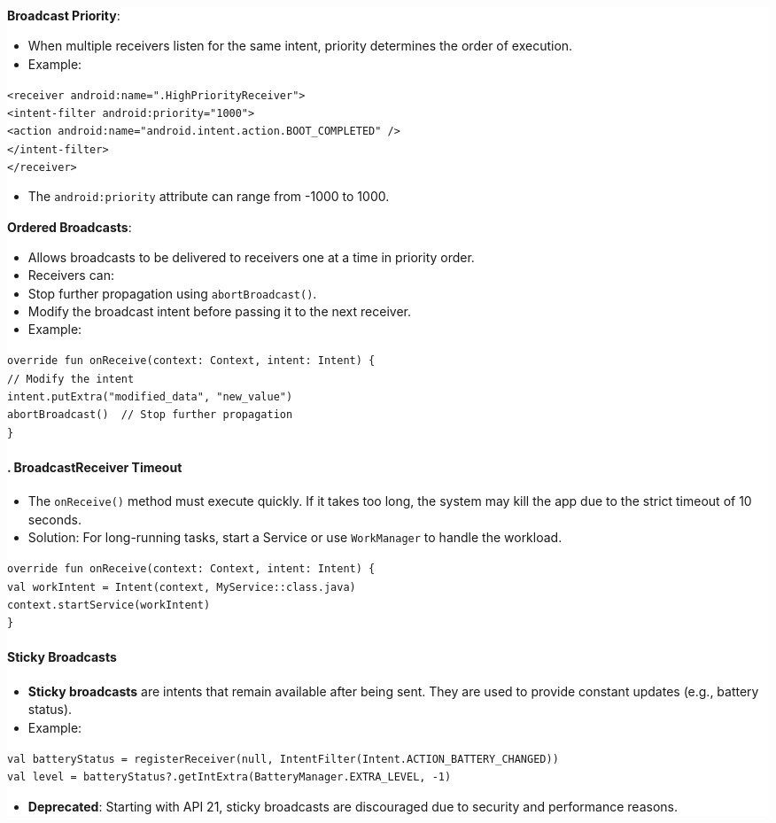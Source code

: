 **Broadcast Priority**:

- When multiple receivers listen for the same intent, priority determines the order of execution.
- Example:

```
<receiver android:name=".HighPriorityReceiver">
<intent-filter android:priority="1000">
<action android:name="android.intent.action.BOOT_COMPLETED" />
</intent-filter>
</receiver>
```

- The `android:priority` attribute can range from -1000 to 1000.

**Ordered Broadcasts**:

- Allows broadcasts to be delivered to receivers one at a time in priority order.
- Receivers can:
- Stop further propagation using `abortBroadcast()`.
- Modify the broadcast intent before passing it to the next receiver.
- Example:

```
override fun onReceive(context: Context, intent: Intent) {
// Modify the intent
intent.putExtra("modified_data", "new_value")
abortBroadcast()  // Stop further propagation
}
```

#### . BroadcastReceiver Timeout

- The `onReceive()` method must execute quickly. If it takes too long, the system may kill the app due to the strict timeout of 10 seconds.
- Solution: For long-running tasks, start a Service or use `WorkManager` to handle the workload.

```
override fun onReceive(context: Context, intent: Intent) {
val workIntent = Intent(context, MyService::class.java)
context.startService(workIntent)
}
```

#### Sticky Broadcasts

- **Sticky broadcasts** are intents that remain available after being sent. They are used to provide constant updates (e.g., battery status).
- Example:

```
val batteryStatus = registerReceiver(null, IntentFilter(Intent.ACTION_BATTERY_CHANGED))
val level = batteryStatus?.getIntExtra(BatteryManager.EXTRA_LEVEL, -1)
```

- **Deprecated**: Starting with API 21, sticky broadcasts are discouraged due to security and performance reasons.
